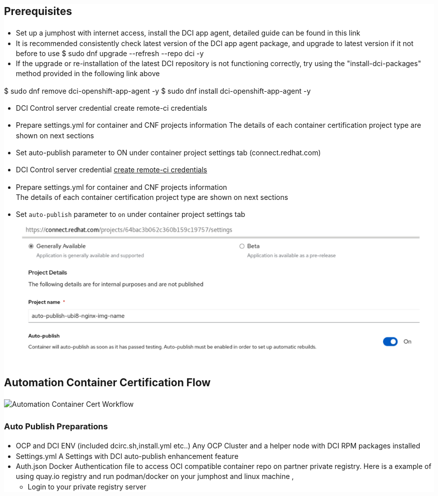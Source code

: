 
 
 
## Prerequisites

- Set up a jumphost with internet access, install the DCI app agent, detailed guide can be found in this link
- It is recommended consistently check latest version of the DCI app agent package, and upgrade to latest version if it not before to use
$ sudo dnf upgrade --refresh --repo dci -y
- If the upgrade or re-installation of the latest DCI repository is not functioning correctly, try using the "install-dci-packages" method provided in the following link above
	
$ sudo dnf remove dci-openshift-app-agent -y
	$ sudo dnf install dci-openshift-app-agent -y
- DCI Control server credential create remote-ci credentials
- Prepare settings.yml for container and CNF projects information
The details of each container certification project type are shown on next sections
- Set auto-publish parameter to ON under container project settings tab (connect.redhat.com)


- DCI Control server credential
  [create remote-ci credentials](https://www.distributed-ci.io/remotecis)
- Prepare settings.yml for container and CNF projects information  
  The details of each container certification project type are shown on next sections
- Set `auto-publish` parameter to `on` under container project settings tab

  ![Auto Publish ](img/projectAutoPublish.png)
## Automation Container Certification Flow
![Automation Container Cert Workflow](img/automation-container-certification-flow.png)

### Auto Publish Preparations

- OCP and DCI ENV (included dcirc.sh,install.yml etc..)
Any OCP Cluster and a helper node with DCI RPM packages installed
- Settings.yml
A Settings with DCI auto-publish enhancement feature
- Auth.json
Docker Authentication file to access OCI compatible container repo on partner private registry.
Here is a example of using quay.io registry and run podman/docker on your jumphost and linux machine , 
   - Login to your private registry server
   
